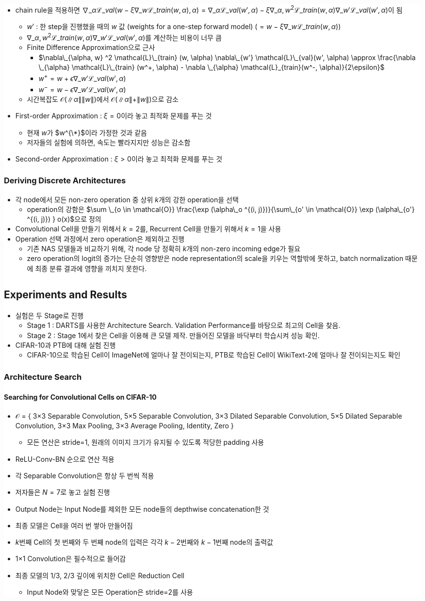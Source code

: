 - chain rule을 적용하면 $\nabla \_{\alpha} \mathcal{L}\_{val} (w - \xi \nabla \_{w} \mathcal{L}\_{train}(w, \alpha), \alpha) = \nabla \_{\alpha} \mathcal{L}\_{val} (w',\alpha) - \xi \nabla\_{\alpha, w} ^2 \mathcal{L}\_{train} (w, \alpha) \nabla\_{w'} \mathcal{L}\_{val}(w', \alpha)$이 됨
  - $w'$ : 한 step을 진행했을 때의 $w$ 값 (weights for a one-step forward model) ($= w - \xi \nabla \_{w} \mathcal{L}\_{train}(w, \alpha)$)
  - $\nabla\_{\alpha, w} ^2 \mathcal{L}\_{train} (w, \alpha) \nabla\_{w'} \mathcal{L}\_{val}(w', \alpha)$를 계산하는 비용이 너무 큼
  - Finite Difference Approximation으로 근사
    - $\nabla\_{\alpha, w} ^2 \mathcal{L}\_{train} (w, \alpha) \nabla\_{w'} \mathcal{L}\_{val}(w', \alpha) \approx \frac{\nabla \_{\alpha} \mathcal{L}\_{train} (w^+, \alpha) - \nabla \_{\alpha} \mathcal{L}_{train}(w^-, \alpha)}{2\epsilon}$
    - $w^+ = w + \epsilon \nabla \_{w'} \mathcal{L}\_{val} (w', \alpha)$
    - $w^- = w - \epsilon \nabla \_{w'} \mathcal{L}\_{val} (w', \alpha)$
  - 시간복잡도 $\mathcal{O}(\|\alpha\|\|w\|)$에서 $\mathcal{O}(\|\alpha\| + \|w\|)$으로 감소

- First-order Approximation : $\xi = 0$이라 놓고 최적화 문제를 푸는 것
  - 현재 $w$가 $w^{\*}$이라 가정한 것과 같음
  - 저자들의 실험에 의하면, 속도는 빨라지지만 성능은 감소함
- Second-order Approximation : $\xi > 0$이라 놓고 최적화 문제를 푸는 것

### Deriving Discrete Architectures

- 각 node에서 모든 non-zero operation 중 상위 $k$개의 강한 operation을 선택
  - operation의 강함은 $\sum \_{o \in \mathcal{O}} \frac{\exp (\alpha\_o ^{(i, j)})}{\sum\_{o' \in \mathcal{O}} \exp (\alpha\_{o'} ^{(i, j)}) } o(x)$으로 정의
- Convolutional Cell을 만들기 위해서 $k=2$를, Recurrent Cell을 만들기 위해서 $k=1$을 사용
- Operation 선택 과정에서 zero operation은 제외하고 진행
  - 기존 NAS 모델들과 비교하기 위해, 각 node 당 정확히 $k$개의 non-zero incoming edge가 필요
  - zero operation의 logit의 증가는 단순히 영향받은 node representation의 scale을 키우는 역할밖에 못하고, batch normalization 때문에 최종 분류 결과에 영향을 끼치지 못한다.

## Experiments and Results

- 실험은 두 Stage로 진행
  - Stage 1 : DARTS를 사용한 Architecture Search. Validation Performance를 바탕으로 최고의 Cell을 찾음.
  - Stage 2 : Stage 1에서 찾은 Cell을 이용해 큰 모델 제작. 만들어진 모델을 바닥부터 학습시켜 성능 확인.
- CIFAR-10과 PTB에 대해 실험 진행
  - CIFAR-10으로 학습된 Cell이 ImageNet에 얼마나 잘 전이되는지, PTB로 학습된 Cell이 WikiText-2에 얼마나 잘 전이되는지도 확인

### Architecture Search

#### Searching for Convolutional Cells on CIFAR-10

- $\mathcal{O}$ = { 3×3 Separable Convolution, 5×5 Separable Convolution, 3×3 Dilated Separable Convolution, 5×5 Dilated Separable Convolution, 3×3 Max Pooling, 3×3 Average Pooling, Identity, Zero }
  - 모든 연산은 stride=1, 원래의 이미지 크기가 유지될 수 있도록 적당한 padding 사용
- ReLU-Conv-BN 순으로 연산 적용
- 각 Separable Convolution은 항상 두 번씩 적용

- 저자들은 $N = 7$로 놓고 실험 진행
- Output Node는 Input Node를 제외한 모든 node들의 depthwise concatenation한 것
- 최종 모델은 Cell을 여러 번 쌓아 만들어짐
- $k$번째 Cell의 첫 번째와 두 번째 node의 입력은 각각 $k-2$번째와 $k-1$번째 node의 출력값
- 1×1 Convolution은 필수적으로 들어감
- 최종 모델의 1/3, 2/3 깊이에 위치한 Cell은 Reduction Cell
  - Input Node와 맞닿은 모든 Operation은 stride=2를 사용
